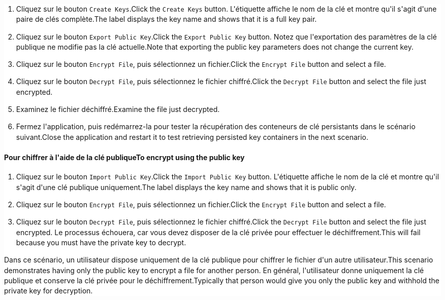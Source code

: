 1.  <span data-ttu-id="af25a-205">Cliquez sur le bouton `Create Keys`.</span><span class="sxs-lookup"><span data-stu-id="af25a-205">Click the `Create Keys` button.</span></span> <span data-ttu-id="af25a-206">L'étiquette affiche le nom de la clé et montre qu'il s'agit d'une paire de clés complète.</span><span class="sxs-lookup"><span data-stu-id="af25a-206">The label displays the key name and shows that it is a full key pair.</span></span>  
  
2.  <span data-ttu-id="af25a-207">Cliquez sur le bouton `Export Public Key`.</span><span class="sxs-lookup"><span data-stu-id="af25a-207">Click the `Export Public Key` button.</span></span> <span data-ttu-id="af25a-208">Notez que l'exportation des paramètres de la clé publique ne modifie pas la clé actuelle.</span><span class="sxs-lookup"><span data-stu-id="af25a-208">Note that exporting the public key parameters does not change the current key.</span></span>  
  
3.  <span data-ttu-id="af25a-209">Cliquez sur le bouton `Encrypt File`, puis sélectionnez un fichier.</span><span class="sxs-lookup"><span data-stu-id="af25a-209">Click the `Encrypt File` button and select a file.</span></span>  
  
4.  <span data-ttu-id="af25a-210">Cliquez sur le bouton `Decrypt File`, puis sélectionnez le fichier chiffré.</span><span class="sxs-lookup"><span data-stu-id="af25a-210">Click the `Decrypt File` button and select the file just encrypted.</span></span>  
  
5.  <span data-ttu-id="af25a-211">Examinez le fichier déchiffré.</span><span class="sxs-lookup"><span data-stu-id="af25a-211">Examine the file just decrypted.</span></span>  
  
6.  <span data-ttu-id="af25a-212">Fermez l'application, puis redémarrez-la pour tester la récupération des conteneurs de clé persistants dans le scénario suivant.</span><span class="sxs-lookup"><span data-stu-id="af25a-212">Close the application and restart it to test retrieving persisted key containers in the next scenario.</span></span>  
  
#### <a name="to-encrypt-using-the-public-key"></a><span data-ttu-id="af25a-213">Pour chiffrer à l'aide de la clé publique</span><span class="sxs-lookup"><span data-stu-id="af25a-213">To encrypt using the public key</span></span>  
  
1.  <span data-ttu-id="af25a-214">Cliquez sur le bouton `Import Public Key`.</span><span class="sxs-lookup"><span data-stu-id="af25a-214">Click the `Import Public Key` button.</span></span> <span data-ttu-id="af25a-215">L'étiquette affiche le nom de la clé et montre qu'il s'agit d'une clé publique uniquement.</span><span class="sxs-lookup"><span data-stu-id="af25a-215">The label displays the key name and shows that it is public only.</span></span>  
  
2.  <span data-ttu-id="af25a-216">Cliquez sur le bouton `Encrypt File`, puis sélectionnez un fichier.</span><span class="sxs-lookup"><span data-stu-id="af25a-216">Click the `Encrypt File` button and select a file.</span></span>  
  
3.  <span data-ttu-id="af25a-217">Cliquez sur le bouton `Decrypt File`, puis sélectionnez le fichier chiffré.</span><span class="sxs-lookup"><span data-stu-id="af25a-217">Click the `Decrypt File` button and select the file just encrypted.</span></span> <span data-ttu-id="af25a-218">Le processus échouera, car vous devez disposer de la clé privée pour effectuer le déchiffrement.</span><span class="sxs-lookup"><span data-stu-id="af25a-218">This will fail because you must have the private key to decrypt.</span></span>  
  
 <span data-ttu-id="af25a-219">Dans ce scénario, un utilisateur dispose uniquement de la clé publique pour chiffrer le fichier d'un autre utilisateur.</span><span class="sxs-lookup"><span data-stu-id="af25a-219">This scenario demonstrates having only the public key to encrypt a file for another person.</span></span> <span data-ttu-id="af25a-220">En général, l'utilisateur donne uniquement la clé publique et conserve la clé privée pour le déchiffrement.</span><span class="sxs-lookup"><span data-stu-id="af25a-220">Typically that person would give you only the public key and withhold the private key for decryption.</span></span>  
  